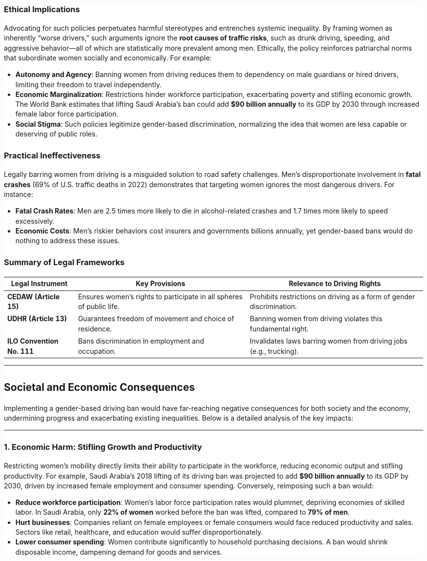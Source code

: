 ### Ethical Implications  
Advocating for such policies perpetuates harmful stereotypes and entrenches systemic inequality. By framing women as inherently “worse drivers,” such arguments ignore the **root causes of traffic risks**, such as drunk driving, speeding, and aggressive behavior—all of which are statistically more prevalent among men. Ethically, the policy reinforces patriarchal norms that subordinate women socially and economically. For example:  
- **Autonomy and Agency**: Banning women from driving reduces them to dependency on male guardians or hired drivers, limiting their freedom to travel independently.  
- **Economic Marginalization**: Restrictions hinder workforce participation, exacerbating poverty and stifling economic growth. The World Bank estimates that lifting Saudi Arabia’s ban could add **$90 billion annually** to its GDP by 2030 through increased female labor force participation.  
- **Social Stigma**: Such policies legitimize gender-based discrimination, normalizing the idea that women are less capable or deserving of public roles.  

### Practical Ineffectiveness  
Legally barring women from driving is a misguided solution to road safety challenges. Men’s disproportionate involvement in **fatal crashes** (69% of U.S. traffic deaths in 2022) demonstrates that targeting women ignores the most dangerous drivers. For instance:  
- **Fatal Crash Rates**: Men are 2.5 times more likely to die in alcohol-related crashes and 1.7 times more likely to speed excessively.  
- **Economic Costs**: Men’s riskier behaviors cost insurers and governments billions annually, yet gender-based bans would do nothing to address these issues.  

### Summary of Legal Frameworks  
| **Legal Instrument**               | **Key Provisions**                                                                 | **Relevance to Driving Rights**                                  |  
|------------------------------------|-----------------------------------------------------------------------------------|-----------------------------------------------------------------|  
| **CEDAW (Article 15)**             | Ensures women’s rights to participate in all spheres of public life.              | Prohibits restrictions on driving as a form of gender discrimination. |  
| **UDHR (Article 13)**              | Guarantees freedom of movement and choice of residence.                           | Banning women from driving violates this fundamental right.       |  
| **ILO Convention No. 111**         | Bans discrimination in employment and occupation.                                | Invalidates laws barring women from driving jobs (e.g., trucking). |  

---

## Societal and Economic Consequences  

Implementing a gender-based driving ban would have far-reaching negative consequences for both society and the economy, undermining progress and exacerbating existing inequalities. Below is a detailed analysis of the key impacts:  

---

### **1. Economic Harm: Stifling Growth and Productivity**  
Restricting women’s mobility directly limits their ability to participate in the workforce, reducing economic output and stifling productivity. For example, Saudi Arabia’s 2018 lifting of its driving ban was projected to add **$90 billion annually** to its GDP by 2030, driven by increased female employment and consumer spending. Conversely, reimposing such a ban would:  
- **Reduce workforce participation**: Women’s labor force participation rates would plummet, depriving economies of skilled labor. In Saudi Arabia, only **22% of women** worked before the ban was lifted, compared to **79% of men**.  
- **Hurt businesses**: Companies reliant on female employees or female consumers would face reduced productivity and sales. Sectors like retail, healthcare, and education would suffer disproportionately.  
- **Lower consumer spending**: Women contribute significantly to household purchasing decisions. A ban would shrink disposable income, dampening demand for goods and services.  
